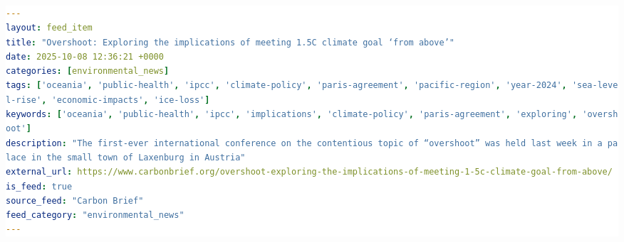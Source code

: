 ```yaml
---
layout: feed_item
title: "Overshoot: Exploring the implications of meeting 1.5C climate goal ‘from above’"
date: 2025-10-08 12:36:21 +0000
categories: [environmental_news]
tags: ['oceania', 'public-health', 'ipcc', 'climate-policy', 'paris-agreement', 'pacific-region', 'year-2024', 'sea-level-rise', 'economic-impacts', 'ice-loss']
keywords: ['oceania', 'public-health', 'ipcc', 'implications', 'climate-policy', 'paris-agreement', 'exploring', 'overshoot']
description: "The first-ever international conference on the contentious topic of “overshoot” was held last week in a palace in the small town of Laxenburg in Austria"
external_url: https://www.carbonbrief.org/overshoot-exploring-the-implications-of-meeting-1-5c-climate-goal-from-above/
is_feed: true
source_feed: "Carbon Brief"
feed_category: "environmental_news"
---
```

